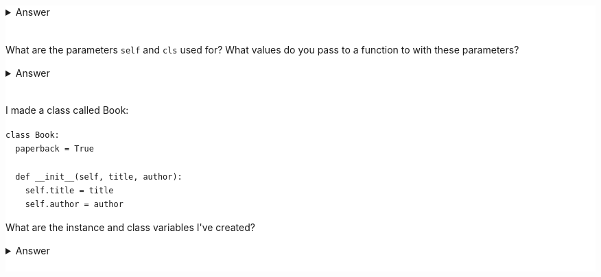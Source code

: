 
<details><summary>Answer</summary></details>
<br>

What are the parameters `self` and `cls` used for? What values do you pass to a function to with these parameters?
<details><summary>Answer</summary></details>
<br>

I made a class called Book:
```
class Book:
  paperback = True

  def __init__(self, title, author):
    self.title = title
    self.author = author
```
What are the instance and class variables I've created?


<details><summary>Answer</summary></details>
<br>
